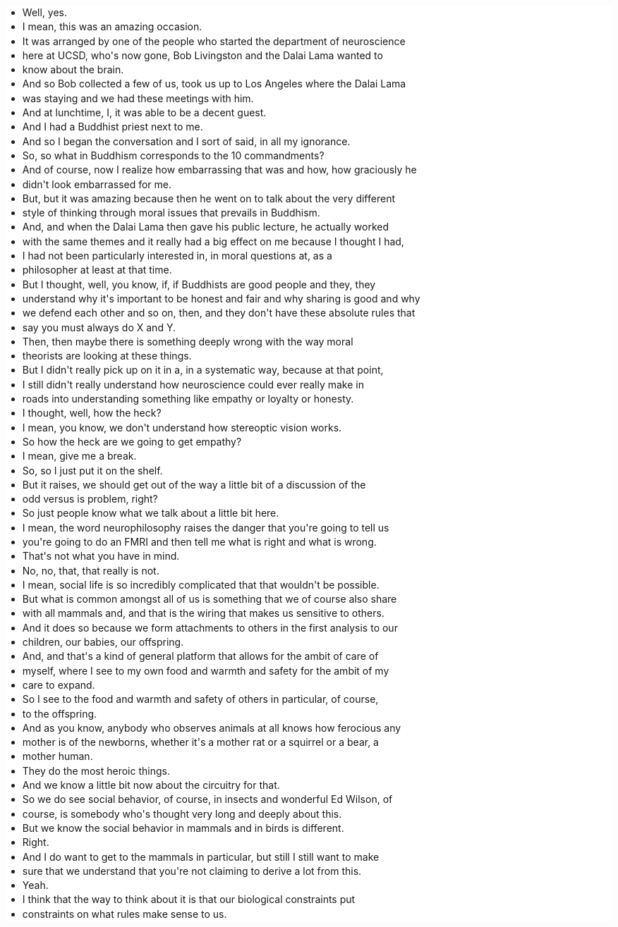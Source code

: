 *  Well, yes.
*  I mean, this was an amazing occasion.
*  It was arranged by one of the people who started the department of neuroscience
*  here at UCSD, who's now gone, Bob Livingston and the Dalai Lama wanted to
*  know about the brain.
*  And so Bob collected a few of us, took us up to Los Angeles where the Dalai Lama
*  was staying and we had these meetings with him.
*  And at lunchtime, I, it was able to be a decent guest.
*  And I had a Buddhist priest next to me.
*  And so I began the conversation and I sort of said, in all my ignorance.
*  So, so what in Buddhism corresponds to the 10 commandments?
*  And of course, now I realize how embarrassing that was and how, how graciously he
*  didn't look embarrassed for me.
*  But, but it was amazing because then he went on to talk about the very different
*  style of thinking through moral issues that prevails in Buddhism.
*  And, and when the Dalai Lama then gave his public lecture, he actually worked
*  with the same themes and it really had a big effect on me because I thought I had,
*  I had not been particularly interested in, in moral questions at, as a
*  philosopher at least at that time.
*  But I thought, well, you know, if, if Buddhists are good people and they, they
*  understand why it's important to be honest and fair and why sharing is good and why
*  we defend each other and so on, then, and they don't have these absolute rules that
*  say you must always do X and Y.
*  Then, then maybe there is something deeply wrong with the way moral
*  theorists are looking at these things.
*  But I didn't really pick up on it in a, in a systematic way, because at that point,
*  I still didn't really understand how neuroscience could ever really make in
*  roads into understanding something like empathy or loyalty or honesty.
*  I thought, well, how the heck?
*  I mean, you know, we don't understand how stereoptic vision works.
*  So how the heck are we going to get empathy?
*  I mean, give me a break.
*  So, so I just put it on the shelf.
*  But it raises, we should get out of the way a little bit of a discussion of the
*  odd versus is problem, right?
*  So just people know what we talk about a little bit here.
*  I mean, the word neurophilosophy raises the danger that you're going to tell us
*  you're going to do an FMRI and then tell me what is right and what is wrong.
*  That's not what you have in mind.
*  No, no, that, that really is not.
*  I mean, social life is so incredibly complicated that that wouldn't be possible.
*  But what is common amongst all of us is something that we of course also share
*  with all mammals and, and that is the wiring that makes us sensitive to others.
*  And it does so because we form attachments to others in the first analysis to our
*  children, our babies, our offspring.
*  And, and that's a kind of general platform that allows for the ambit of care of
*  myself, where I see to my own food and warmth and safety for the ambit of my
*  care to expand.
*  So I see to the food and warmth and safety of others in particular, of course,
*  to the offspring.
*  And as you know, anybody who observes animals at all knows how ferocious any
*  mother is of the newborns, whether it's a mother rat or a squirrel or a bear, a
*  mother human.
*  They do the most heroic things.
*  And we know a little bit now about the circuitry for that.
*  So we do see social behavior, of course, in insects and wonderful Ed Wilson, of
*  course, is somebody who's thought very long and deeply about this.
*  But we know the social behavior in mammals and in birds is different.
*  Right.
*  And I do want to get to the mammals in particular, but still I still want to make
*  sure that we understand that you're not claiming to derive a lot from this.
*  Yeah.
*  I think that the way to think about it is that our biological constraints put
*  constraints on what rules make sense to us.